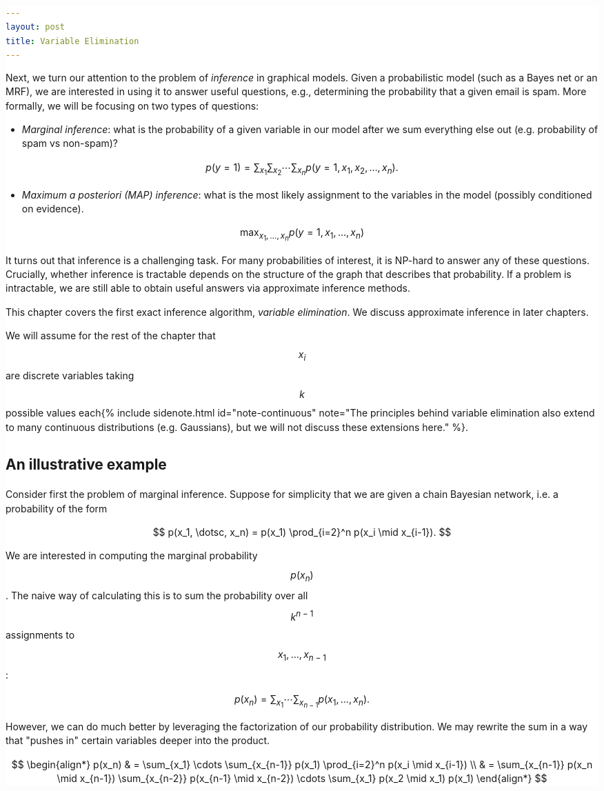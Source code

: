 ```yaml
---
layout: post
title: Variable Elimination
---
```

Next, we turn our attention to the problem of *inference* in graphical models. Given a probabilistic model (such as a Bayes net or an MRF), we are interested in using it to answer useful questions, e.g., determining the probability that a given email is spam. More formally, we will be focusing on two types of questions:

- *Marginal inference*: what is the probability of a given variable in our model after we sum everything else out (e.g. probability of spam vs non-spam)?

$$
p(y=1) = \sum_{x_1} \sum_{x_2} \cdots \sum_{x_n} p(y=1,x_1, x_2, \dotsc, x_n).
$$

- *Maximum a posteriori (MAP) inference*: what is the most likely assignment to the variables in the model (possibly conditioned on evidence).

$$ \max_{x_1, \dotsc, x_n} p(y=1, x_1, \dotsc, x_n) $$

It turns out that inference is a challenging task. For many probabilities of interest, it is NP-hard to answer any of these questions. Crucially, whether inference is tractable depends on the structure of the graph that describes that probability. If a problem is intractable, we are still able to obtain useful answers via approximate inference methods.

This chapter covers the first exact inference algorithm, *variable elimination*. We discuss approximate inference in later chapters.

We will assume for the rest of the chapter that $$x_i$$ are discrete variables taking $$k$$ possible values each{% include sidenote.html id="note-continuous" note="The principles behind variable elimination also extend to many continuous distributions (e.g. Gaussians), but we will not discuss these extensions here." %}.


## An illustrative example

Consider first the problem of marginal inference. Suppose for simplicity that we are given a chain Bayesian network, i.e. a probability of the form

$$ p(x_1, \dotsc, x_n) = p(x_1) \prod_{i=2}^n p(x_i \mid x_{i-1}). $$

We are interested in computing the marginal probability $$p(x_n)$$. The naive way of calculating this is to sum the probability over all $$k^{n-1}$$ assignments to $$x_1, \dotsc, x_{n-1}$$:

$$ p(x_n) = \sum_{x_1} \cdots \sum_{x_{n-1}} p(x_1, \dotsc, x_n). $$

However, we can do much better by leveraging the factorization of our probability distribution. We may rewrite the sum in a way that "pushes in" certain variables deeper into the product.

$$
\begin{align*}
p(x_n)
& = \sum_{x_1} \cdots \sum_{x_{n-1}} p(x_1) \prod_{i=2}^n p(x_i \mid x_{i-1}) \\
& = \sum_{x_{n-1}} p(x_n \mid x_{n-1}) \sum_{x_{n-2}} p(x_{n-1} \mid x_{n-2}) \cdots \sum_{x_1} p(x_2 \mid x_1) p(x_1)
\end{align*}
$$
